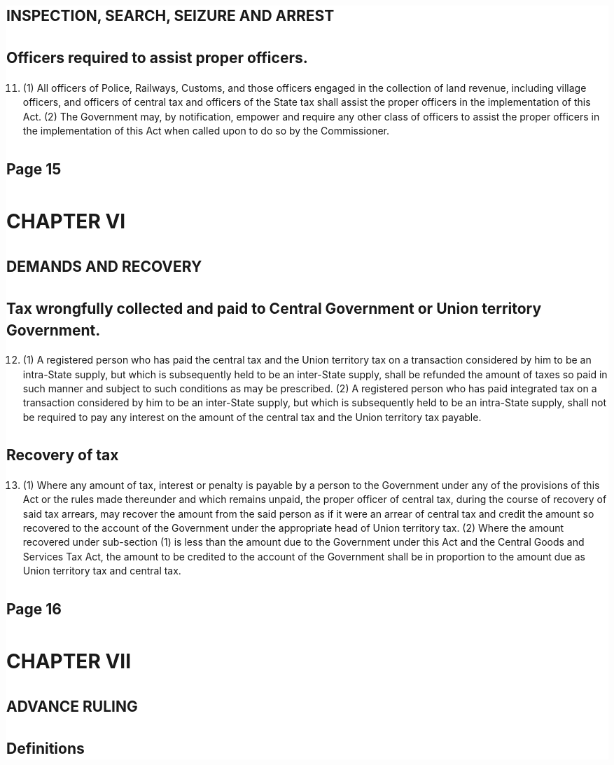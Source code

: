 ## INSPECTION, SEARCH, SEIZURE AND ARREST

## Officers required to assist proper officers.

11. (1) All officers of Police, Railways, Customs, and those officers engaged in the collection of land revenue, including village officers, and officers of central tax and officers of the State tax shall assist the proper officers in the implementation of this Act.
(2) The Government may, by notification, empower and require any other class of officers to assist the proper officers in the implementation of this Act when called upon to do so by the Commissioner.

## Page 15

# CHAPTER VI 

## DEMANDS AND RECOVERY

## Tax wrongfully collected and paid to Central Government or Union territory Government.

12. (1) A registered person who has paid the central tax and the Union territory tax on a transaction considered by him to be an intra-State supply, but which is subsequently held to be an inter-State supply, shall be refunded the amount of taxes so paid in such manner and subject to such conditions as may be prescribed.
(2) A registered person who has paid integrated tax on a transaction considered by him to be an inter-State supply, but which is subsequently held to be an intra-State supply, shall not be required to pay any interest on the amount of the central tax and the Union territory tax payable.

## Recovery of tax

13. (1) Where any amount of tax, interest or penalty is payable by a person to the Government under any of the provisions of this Act or the rules made thereunder and which remains unpaid, the proper officer of central tax, during the course of recovery of said tax arrears, may recover the amount from the said person as if it were an arrear of central tax and credit the amount so recovered to the account of the Government under the appropriate head of Union territory tax.
(2) Where the amount recovered under sub-section (1) is less than the amount due to the Government under this Act and the Central Goods and Services Tax Act, the amount to be credited to the account of the Government shall be in proportion to the amount due as Union territory tax and central tax.

## Page 16

# CHAPTER VII 

## ADVANCE RULING

## Definitions
